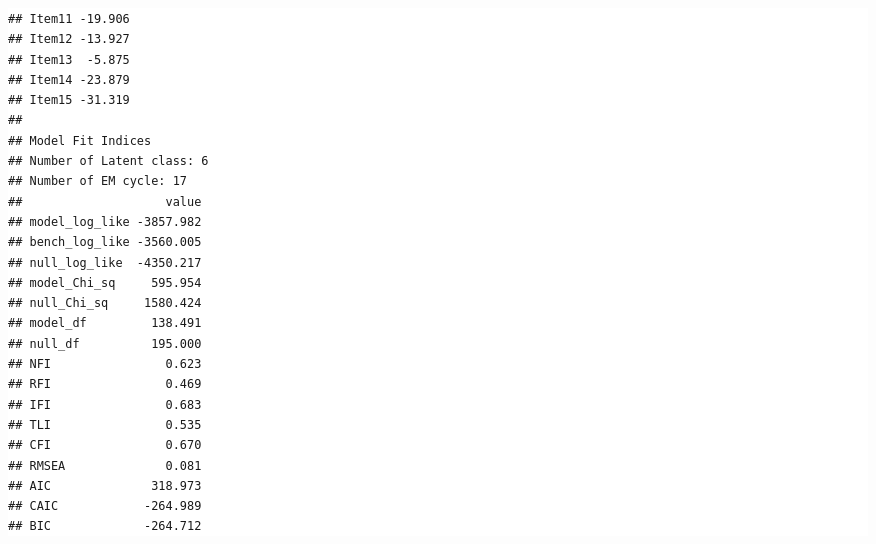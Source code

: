     ## Item11 -19.906
    ## Item12 -13.927
    ## Item13  -5.875
    ## Item14 -23.879
    ## Item15 -31.319
    ## 
    ## Model Fit Indices
    ## Number of Latent class: 6
    ## Number of EM cycle: 17 
    ##                    value
    ## model_log_like -3857.982
    ## bench_log_like -3560.005
    ## null_log_like  -4350.217
    ## model_Chi_sq     595.954
    ## null_Chi_sq     1580.424
    ## model_df         138.491
    ## null_df          195.000
    ## NFI                0.623
    ## RFI                0.469
    ## IFI                0.683
    ## TLI                0.535
    ## CFI                0.670
    ## RMSEA              0.081
    ## AIC              318.973
    ## CAIC            -264.989
    ## BIC             -264.712
